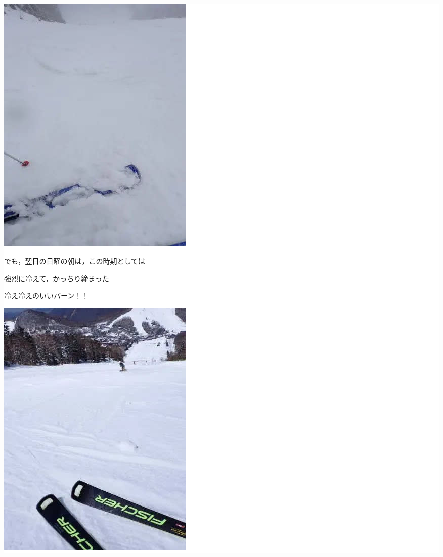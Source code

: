 ![5e85be87415b17676e8b476232fbf283.jpg](images/5e85be87415b17676e8b476232fbf283.jpg)




でも，翌日の日曜の朝は，この時期としては


強烈に冷えて，かっちり締まった


冷え冷えのいいバーン！！




![9b94d44863d98f22771441d9bee67d40.jpg](images/9b94d44863d98f22771441d9bee67d40.jpg)
